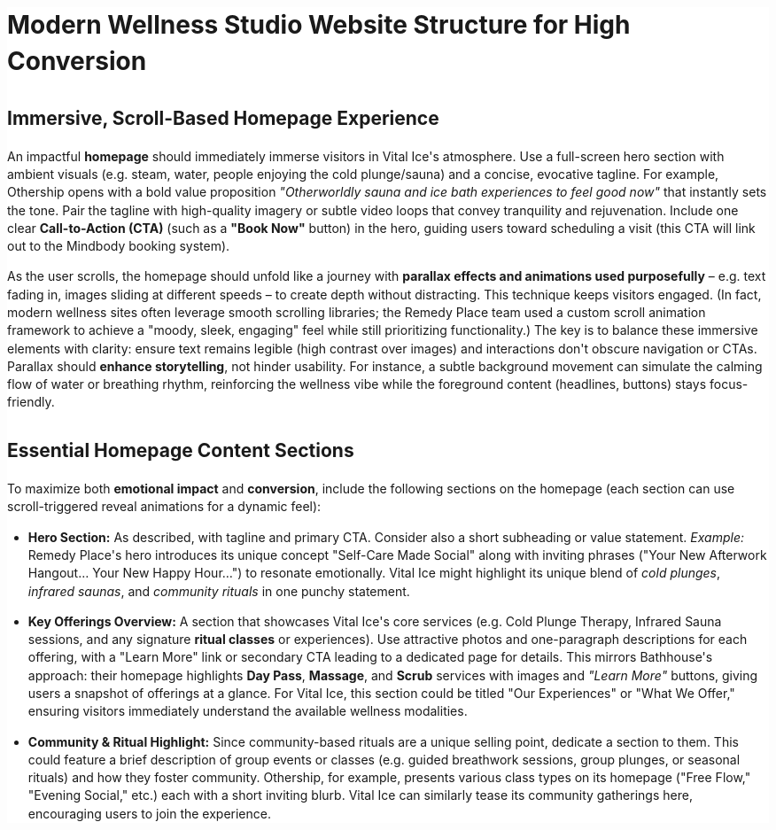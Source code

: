 # Modern Wellness Studio Website Structure for High Conversion

## Immersive, Scroll-Based Homepage Experience

An impactful **homepage** should immediately immerse visitors in Vital Ice's atmosphere. Use a full-screen hero section with ambient visuals (e.g. steam, water, people enjoying the cold plunge/sauna) and a concise, evocative tagline. For example, Othership opens with a bold value proposition _"Otherworldly sauna and ice bath experiences to feel good now"_ that instantly sets the tone. Pair the tagline with high-quality imagery or subtle video loops that convey tranquility and rejuvenation. Include one clear **Call-to-Action (CTA)** (such as a **"Book Now"** button) in the hero, guiding users toward scheduling a visit (this CTA will link out to the Mindbody booking system).

As the user scrolls, the homepage should unfold like a journey with **parallax effects and animations used purposefully** – e.g. text fading in, images sliding at different speeds – to create depth without distracting. This technique keeps visitors engaged. (In fact, modern wellness sites often leverage smooth scrolling libraries; the Remedy Place team used a custom scroll animation framework to achieve a "moody, sleek, engaging" feel while still prioritizing functionality.) The key is to balance these immersive elements with clarity: ensure text remains legible (high contrast over images) and interactions don't obscure navigation or CTAs. Parallax should **enhance storytelling**, not hinder usability. For instance, a subtle background movement can simulate the calming flow of water or breathing rhythm, reinforcing the wellness vibe while the foreground content (headlines, buttons) stays focus-friendly.

## Essential Homepage Content Sections

To maximize both **emotional impact** and **conversion**, include the following sections on the homepage (each section can use scroll-triggered reveal animations for a dynamic feel):

- **Hero Section:** As described, with tagline and primary CTA. Consider also a short subheading or value statement. _Example:_ Remedy Place's hero introduces its unique concept "Self-Care Made Social" along with inviting phrases ("Your New Afterwork Hangout… Your New Happy Hour…") to resonate emotionally. Vital Ice might highlight its unique blend of _cold plunges_, _infrared saunas_, and _community rituals_ in one punchy statement.

- **Key Offerings Overview:** A section that showcases Vital Ice's core services (e.g. Cold Plunge Therapy, Infrared Sauna sessions, and any signature **ritual classes** or experiences). Use attractive photos and one-paragraph descriptions for each offering, with a "Learn More" link or secondary CTA leading to a dedicated page for details. This mirrors Bathhouse's approach: their homepage highlights **Day Pass**, **Massage**, and **Scrub** services with images and _"Learn More"_ buttons, giving users a snapshot of offerings at a glance. For Vital Ice, this section could be titled "Our Experiences" or "What We Offer," ensuring visitors immediately understand the available wellness modalities.

- **Community & Ritual Highlight:** Since community-based rituals are a unique selling point, dedicate a section to them. This could feature a brief description of group events or classes (e.g. guided breathwork sessions, group plunges, or seasonal rituals) and how they foster community. Othership, for example, presents various class types on its homepage ("Free Flow," "Evening Social," etc.) each with a short inviting blurb. Vital Ice can similarly tease its community gatherings here, encouraging users to join the experience.
